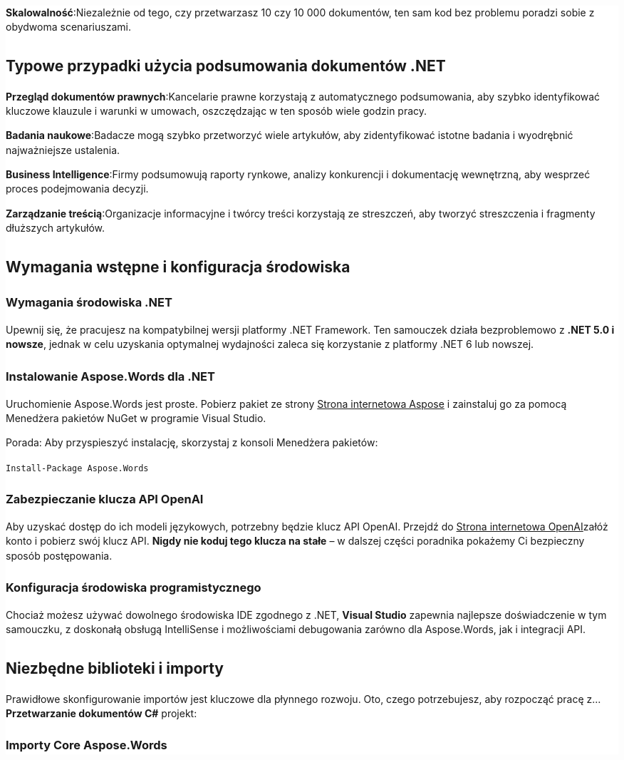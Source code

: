 **Skalowalność**:Niezależnie od tego, czy przetwarzasz 10 czy 10 000 dokumentów, ten sam kod bez problemu poradzi sobie z obydwoma scenariuszami.

## Typowe przypadki użycia podsumowania dokumentów .NET

**Przegląd dokumentów prawnych**:Kancelarie prawne korzystają z automatycznego podsumowania, aby szybko identyfikować kluczowe klauzule i warunki w umowach, oszczędzając w ten sposób wiele godzin pracy.

**Badania naukowe**:Badacze mogą szybko przetworzyć wiele artykułów, aby zidentyfikować istotne badania i wyodrębnić najważniejsze ustalenia.

**Business Intelligence**:Firmy podsumowują raporty rynkowe, analizy konkurencji i dokumentację wewnętrzną, aby wesprzeć proces podejmowania decyzji.

**Zarządzanie treścią**:Organizacje informacyjne i twórcy treści korzystają ze streszczeń, aby tworzyć streszczenia i fragmenty dłuższych artykułów.

## Wymagania wstępne i konfiguracja środowiska

### Wymagania środowiska .NET
Upewnij się, że pracujesz na kompatybilnej wersji platformy .NET Framework. Ten samouczek działa bezproblemowo z **.NET 5.0 i nowsze**, jednak w celu uzyskania optymalnej wydajności zaleca się korzystanie z platformy .NET 6 lub nowszej.

### Instalowanie Aspose.Words dla .NET

Uruchomienie Aspose.Words jest proste. Pobierz pakiet ze strony [Strona internetowa Aspose](https://releases.aspose.com/words/net/) i zainstaluj go za pomocą Menedżera pakietów NuGet w programie Visual Studio. 

Porada: Aby przyspieszyć instalację, skorzystaj z konsoli Menedżera pakietów:
```
Install-Package Aspose.Words
```

### Zabezpieczanie klucza API OpenAI

Aby uzyskać dostęp do ich modeli językowych, potrzebny będzie klucz API OpenAI. Przejdź do [Strona internetowa OpenAI](https://openai.com/)załóż konto i pobierz swój klucz API. **Nigdy nie koduj tego klucza na stałe** – w dalszej części poradnika pokażemy Ci bezpieczny sposób postępowania.

### Konfiguracja środowiska programistycznego
Chociaż możesz używać dowolnego środowiska IDE zgodnego z .NET, **Visual Studio** zapewnia najlepsze doświadczenie w tym samouczku, z doskonałą obsługą IntelliSense i możliwościami debugowania zarówno dla Aspose.Words, jak i integracji API.

## Niezbędne biblioteki i importy

Prawidłowe skonfigurowanie importów jest kluczowe dla płynnego rozwoju. Oto, czego potrzebujesz, aby rozpocząć pracę z… **Przetwarzanie dokumentów C#** projekt:

### Importy Core Aspose.Words
